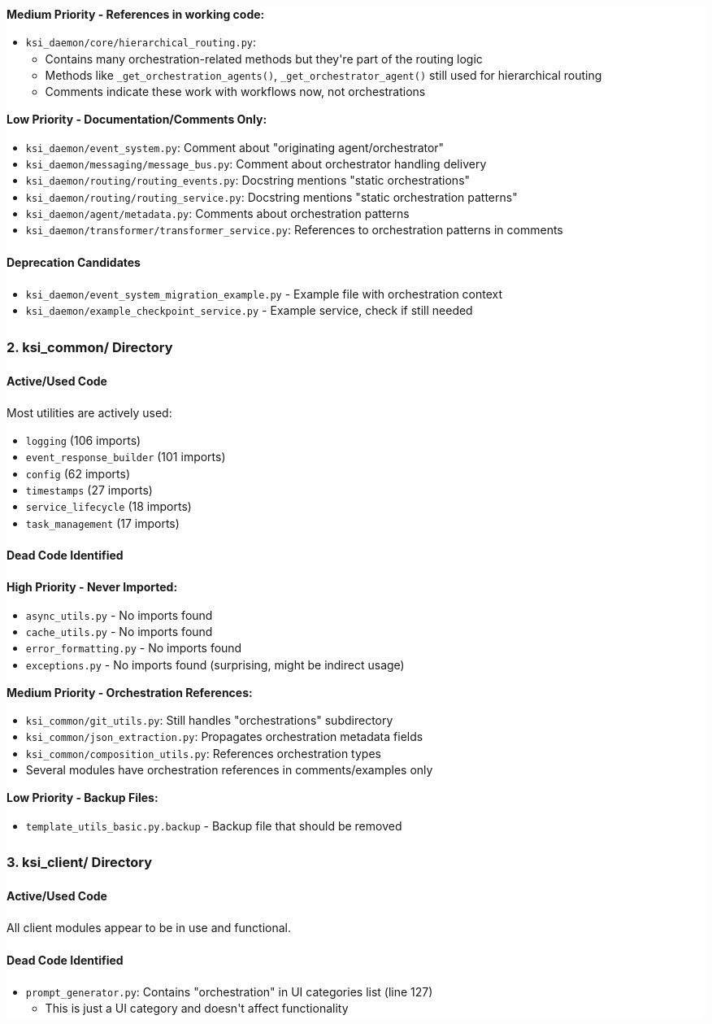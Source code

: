 **Medium Priority - References in working code:**
- `ksi_daemon/core/hierarchical_routing.py`:
  - Contains many orchestration-related methods but they're part of the routing logic
  - Methods like `_get_orchestration_agents()`, `_get_orchestrator_agent()` still used for hierarchical routing
  - Comments indicate these work with workflows now, not orchestrations

**Low Priority - Documentation/Comments Only:**
- `ksi_daemon/event_system.py`: Comment about "originating agent/orchestrator"
- `ksi_daemon/messaging/message_bus.py`: Comment about orchestrator handling delivery
- `ksi_daemon/routing/routing_events.py`: Docstring mentions "static orchestrations"
- `ksi_daemon/routing/routing_service.py`: Docstring mentions "static orchestration patterns"
- `ksi_daemon/agent/metadata.py`: Comments about orchestration patterns
- `ksi_daemon/transformer/transformer_service.py`: References to orchestration patterns in comments

#### Deprecation Candidates
- `ksi_daemon/event_system_migration_example.py` - Example file with orchestration context
- `ksi_daemon/example_checkpoint_service.py` - Example service, check if still needed

### 2. ksi_common/ Directory

#### Active/Used Code
Most utilities are actively used:
- `logging` (106 imports)
- `event_response_builder` (101 imports)
- `config` (62 imports)
- `timestamps` (27 imports)
- `service_lifecycle` (18 imports)
- `task_management` (17 imports)

#### Dead Code Identified

**High Priority - Never Imported:**
- `async_utils.py` - No imports found
- `cache_utils.py` - No imports found
- `error_formatting.py` - No imports found
- `exceptions.py` - No imports found (surprising, might be indirect usage)

**Medium Priority - Orchestration References:**
- `ksi_common/git_utils.py`: Still handles "orchestrations" subdirectory
- `ksi_common/json_extraction.py`: Propagates orchestration metadata fields
- `ksi_common/composition_utils.py`: References orchestration types
- Several modules have orchestration references in comments/examples only

**Low Priority - Backup Files:**
- `template_utils_basic.py.backup` - Backup file that should be removed

### 3. ksi_client/ Directory

#### Active/Used Code
All client modules appear to be in use and functional.

#### Dead Code Identified
- `prompt_generator.py`: Contains "orchestration" in UI categories list (line 127)
  - This is just a UI category and doesn't affect functionality
